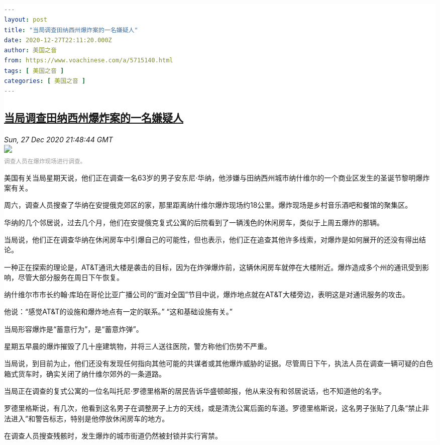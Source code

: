 ```yaml
---
layout: post
title: "当局调查田纳西州爆炸案的一名嫌疑人"
date: 2020-12-27T22:11:20.000Z
author: 美国之音
from: https://www.voachinese.com/a/5715140.html
tags: [ 美国之音 ]
categories: [ 美国之音 ]
---
```


[当局调查田纳西州爆炸案的一名嫌疑人](https://www.voachinese.com/a/5715140.html)
------

<div>
<div><i>Sun, 27 Dec 2020 21:48:44 GMT</i></div><img src="https://images.weserv.nl?url=gdb.voanews.com/A8585476-FCDA-433E-BCD6-B51728124258_r1_s_w900.jpg" width="100%"><div><small style="color: #999;">调查人员在爆炸现场进行调查。</small></div><p>美国有关当局星期天说，他们正在调查一名63岁的男子安东尼·华纳，他涉嫌与田纳西州城市纳什维尔的一个商业区发生的圣诞节黎明爆炸案有关。</p><p>周六，调查人员搜查了华纳在安提俄克郊区的家，那里距离纳什维尔爆炸现场约18公里。爆炸现场是乡村音乐酒吧和餐馆的聚集区。</p><p>华纳的几个邻居说，过去几个月，他们在安提俄克复式公寓的后院看到了一辆浅色的休闲房车，类似于上周五爆炸的那辆。</p><p>当局说，他们正在调查华纳在休闲房车中引爆自己的可能性，但也表示，他们正在追查其他许多线索，对爆炸是如何展开的还没有得出结论。</p><p>一种正在探索的理论是，AT&T通讯大楼是袭击的目标，因为在炸弹爆炸前，这辆休闲房车就停在大楼附近。爆炸造成多个州的通讯受到影响，尽管大部分服务在周日下午恢复。</p><p>纳什维尔市市长约翰·库珀在哥伦比亚广播公司的“面对全国”节目中说，爆炸地点就在AT&T大楼旁边，表明这是对通讯服务的攻击。</p><p>他说：“感觉AT&T的设施和爆炸地点有一定的联系。” “这和基础设施有关。”</p><p>当局形容爆炸是“蓄意行为”，是“蓄意炸弹”。</p><p>星期五早晨的爆炸摧毁了几十座建筑物，并将三人送往医院，警方称他们伤势不严重。</p><p>当局说，到目前为止，他们还没有发现任何指向其他可能的共谋者或其他爆炸威胁的证据。尽管周日下午，执法人员在调查一辆可疑的白色箱式货车时，确实关闭了纳什维尔郊外的一条道路。</p><p>当局正在调查的复式公寓的一位名叫托尼·罗德里格斯的居民告诉华盛顿邮报，他从来没有和邻居说话，也不知道他的名字。</p><p>罗德里格斯说，有几次，他看到这名男子在调整房子上方的天线，或是清洗公寓后面的车道。罗德里格斯说，这名男子张贴了几条“禁止非法进入”和警告标志，特别是他停放休闲房车的地方。</p><p>在调查人员搜查残骸时，发生爆炸的城市街道仍然被封锁并实行宵禁。</p>
</div>
